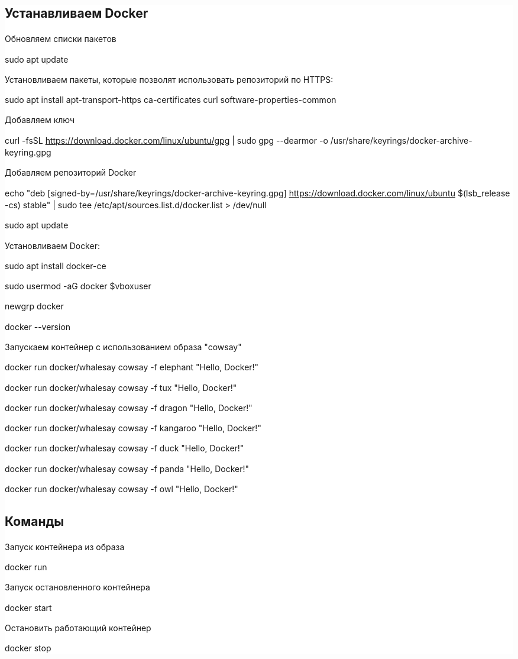 ## Устанавливаем Docker

Обновляем списки пакетов

sudo apt update

Установливаем пакеты, которые позволят использовать репозиторий по HTTPS:

sudo apt install apt-transport-https ca-certificates curl software-properties-common

Добавляем ключ

curl -fsSL https://download.docker.com/linux/ubuntu/gpg | sudo gpg --dearmor -o /usr/share/keyrings/docker-archive-keyring.gpg

Добавляем репозиторий Docker

echo "deb [signed-by=/usr/share/keyrings/docker-archive-keyring.gpg] https://download.docker.com/linux/ubuntu $(lsb_release -cs) stable" | sudo tee /etc/apt/sources.list.d/docker.list > /dev/null

sudo apt update

Установливаем Docker:

sudo apt install docker-ce

sudo usermod -aG docker $vboxuser

newgrp docker

docker --version 

Запускаем контейнер с использованием образа "cowsay"

docker run docker/whalesay cowsay -f elephant "Hello, Docker!"

docker run docker/whalesay cowsay -f tux "Hello, Docker!"

docker run docker/whalesay cowsay -f dragon "Hello, Docker!"

docker run docker/whalesay cowsay -f kangaroo "Hello, Docker!"

docker run docker/whalesay cowsay -f duck "Hello, Docker!"

docker run docker/whalesay cowsay -f panda "Hello, Docker!"

docker run docker/whalesay cowsay -f owl "Hello, Docker!"

## Команды

Запуск контейнера из образа

docker run

Запуск остановленного контейнера

docker start

Остановить работающий контейнер

docker stop
